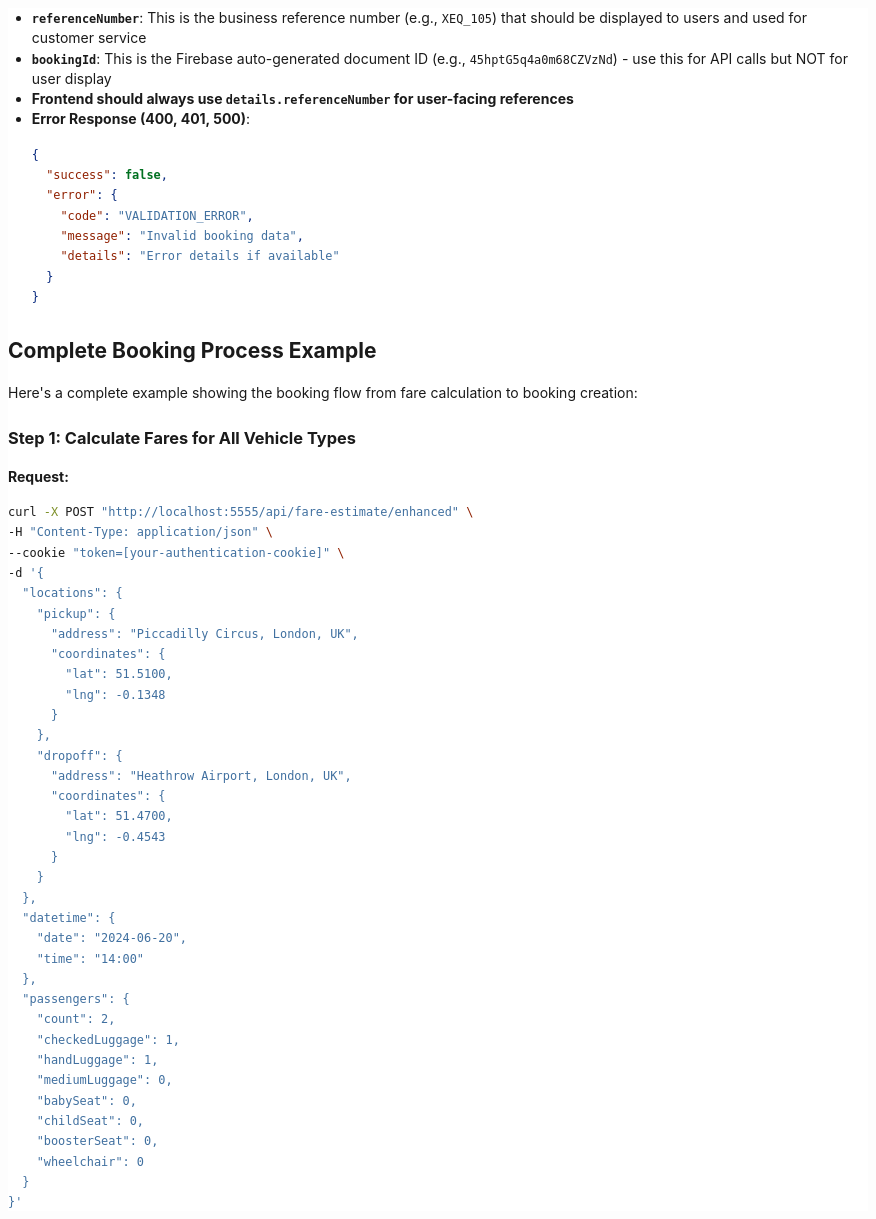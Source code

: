 - **`referenceNumber`**: This is the business reference number (e.g., `XEQ_105`) that should be displayed to users and used for customer service
- **`bookingId`**: This is the Firebase auto-generated document ID (e.g., `45hptG5q4a0m68CZVzNd`) - use this for API calls but NOT for user display
- **Frontend should always use `details.referenceNumber` for user-facing references**
- **Error Response (400, 401, 500)**:
  ```json
  {
    "success": false,
    "error": {
      "code": "VALIDATION_ERROR",
      "message": "Invalid booking data",
      "details": "Error details if available"
    }
  }
  ```

## Complete Booking Process Example

Here's a complete example showing the booking flow from fare calculation to booking creation:

### Step 1: Calculate Fares for All Vehicle Types

**Request:**

```bash
curl -X POST "http://localhost:5555/api/fare-estimate/enhanced" \
-H "Content-Type: application/json" \
--cookie "token=[your-authentication-cookie]" \
-d '{
  "locations": {
    "pickup": {
      "address": "Piccadilly Circus, London, UK",
      "coordinates": {
        "lat": 51.5100,
        "lng": -0.1348
      }
    },
    "dropoff": {
      "address": "Heathrow Airport, London, UK",
      "coordinates": {
        "lat": 51.4700,
        "lng": -0.4543
      }
    }
  },
  "datetime": {
    "date": "2024-06-20",
    "time": "14:00"
  },
  "passengers": {
    "count": 2,
    "checkedLuggage": 1,
    "handLuggage": 1,
    "mediumLuggage": 0,
    "babySeat": 0,
    "childSeat": 0,
    "boosterSeat": 0,
    "wheelchair": 0
  }
}'
```
